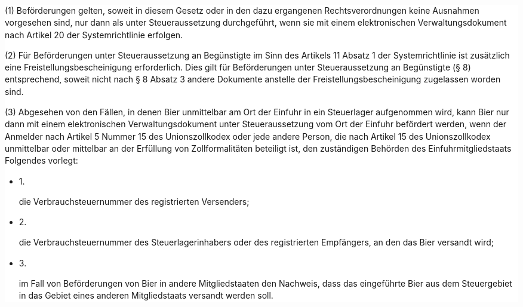<div class="jurAbsatz">

(1) Beförderungen gelten, soweit in diesem Gesetz oder in den dazu
ergangenen Rechtsverordnungen keine Ausnahmen vorgesehen sind, nur dann
als unter Steueraussetzung durchgeführt, wenn sie mit einem
elektronischen Verwaltungsdokument nach Artikel 20 der Systemrichtlinie
erfolgen.

</div>

<div class="jurAbsatz">

(2) Für Beförderungen unter Steueraussetzung an Begünstigte im Sinn des
Artikels 11 Absatz 1 der Systemrichtlinie ist zusätzlich eine
Freistellungsbescheinigung erforderlich. Dies gilt für Beförderungen
unter Steueraussetzung an Begünstigte (§ 8) entsprechend, soweit nicht
nach § 8 Absatz 3 andere Dokumente anstelle der
Freistellungsbescheinigung zugelassen worden sind.

</div>

<div class="jurAbsatz">

(3) Abgesehen von den Fällen, in denen Bier unmittelbar am Ort der
Einfuhr in ein Steuerlager aufgenommen wird, kann Bier nur dann mit
einem elektronischen Verwaltungsdokument unter Steueraussetzung vom Ort
der Einfuhr befördert werden, wenn der Anmelder nach Artikel 5 Nummer 15
des Unionszollkodex oder jede andere Person, die nach Artikel 15 des
Unionszollkodex unmittelbar oder mittelbar an der Erfüllung von
Zollformalitäten beteiligt ist, den zuständigen Behörden des
Einfuhrmitgliedstaats Folgendes vorlegt:

  - 1\.
    
    <div>
    
    die Verbrauchsteuernummer des registrierten Versenders;
    
    </div>

  - 2\.
    
    <div>
    
    die Verbrauchsteuernummer des Steuerlagerinhabers oder des
    registrierten Empfängers, an den das Bier versandt wird;
    
    </div>

  - 3\.
    
    <div>
    
    im Fall von Beförderungen von Bier in andere Mitgliedstaaten den
    Nachweis, dass das eingeführte Bier aus dem Steuergebiet in das
    Gebiet eines anderen Mitgliedstaats versandt werden soll.
    
    </div>

</div>
